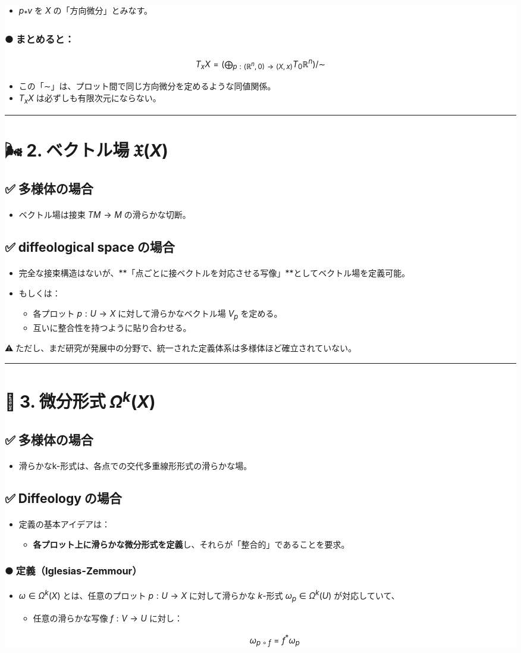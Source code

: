   * $p_* v$ を $X$ の「方向微分」とみなす。

### ● まとめると：

$$
T_x X = \left( \bigoplus_{p: (\mathbb{R}^n, 0) \to (X, x)} T_0 \mathbb{R}^n \right) / \sim
$$

* この「∼」は、プロット間で同じ方向微分を定めるような同値関係。
* $T_xX$ は必ずしも有限次元にならない。

---

# 🌬️ 2. **ベクトル場** $\mathfrak{X}(X)$

## ✅ 多様体の場合

* ベクトル場は接束 $TM \to M$ の滑らかな切断。

## ✅ diffeological space の場合

* 完全な接束構造はないが、**「点ごとに接ベクトルを対応させる写像」**としてベクトル場を定義可能。
* もしくは：

  * 各プロット $p: U \to X$ に対して滑らかなベクトル場 $V_p$ を定める。
  * 互いに整合性を持つように貼り合わせる。

⚠ ただし、まだ研究が発展中の分野で、統一された定義体系は多様体ほど確立されていない。

---

# 📜 3. **微分形式 $\Omega^k(X)$**

## ✅ 多様体の場合

* 滑らかなk-形式は、各点での交代多重線形形式の滑らかな場。

## ✅ Diffeology の場合

* 定義の基本アイデアは：

  * **各プロット上に滑らかな微分形式を定義**し、それらが「整合的」であることを要求。

### ● 定義（Iglesias-Zemmour）

* $\omega \in \Omega^k(X)$ とは、任意のプロット $p: U \to X$ に対して滑らかな $k$-形式 $\omega_p \in \Omega^k(U)$ が対応していて、

  * 任意の滑らかな写像 $f: V \to U$ に対し：

    $$
    \omega_{p \circ f} = f^* \omega_p
    $$
